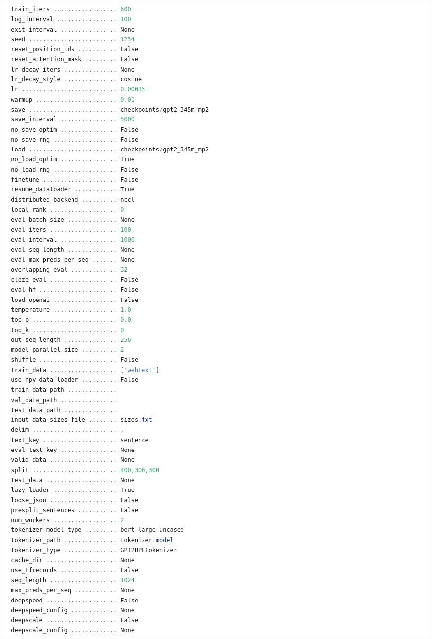 ```powershell
  train_iters .................. 600
  log_interval ................. 100
  exit_interval ................ None
  seed ......................... 1234
  reset_position_ids ........... False
  reset_attention_mask ......... False
  lr_decay_iters ............... None
  lr_decay_style ............... cosine
  lr ........................... 0.00015
  warmup ....................... 0.01
  save ......................... checkpoints/gpt2_345m_mp2
  save_interval ................ 5000
  no_save_optim ................ False
  no_save_rng .................. False
  load ......................... checkpoints/gpt2_345m_mp2
  no_load_optim ................ True
  no_load_rng .................. False
  finetune ..................... False
  resume_dataloader ............ True
  distributed_backend .......... nccl
  local_rank ................... 0
  eval_batch_size .............. None
  eval_iters ................... 100
  eval_interval ................ 1000
  eval_seq_length .............. None
  eval_max_preds_per_seq ....... None
  overlapping_eval ............. 32
  cloze_eval ................... False
  eval_hf ...................... False
  load_openai .................. False
  temperature .................. 1.0
  top_p ........................ 0.0
  top_k ........................ 0
  out_seq_length ............... 256
  model_parallel_size .......... 2
  shuffle ...................... False
  train_data ................... ['webtext']
  use_npy_data_loader .......... False
  train_data_path .............. 
  val_data_path ................ 
  test_data_path ............... 
  input_data_sizes_file ........ sizes.txt
  delim ........................ ,
  text_key ..................... sentence
  eval_text_key ................ None
  valid_data ................... None
  split ........................ 400,300,300
  test_data .................... None
  lazy_loader .................. True
  loose_json ................... False
  presplit_sentences ........... False
  num_workers .................. 2
  tokenizer_model_type ......... bert-large-uncased
  tokenizer_path ............... tokenizer.model
  tokenizer_type ............... GPT2BPETokenizer
  cache_dir .................... None
  use_tfrecords ................ False
  seq_length ................... 1024
  max_preds_per_seq ............ None
  deepspeed .................... False
  deepspeed_config ............. None
  deepscale .................... False
  deepscale_config ............. None
```